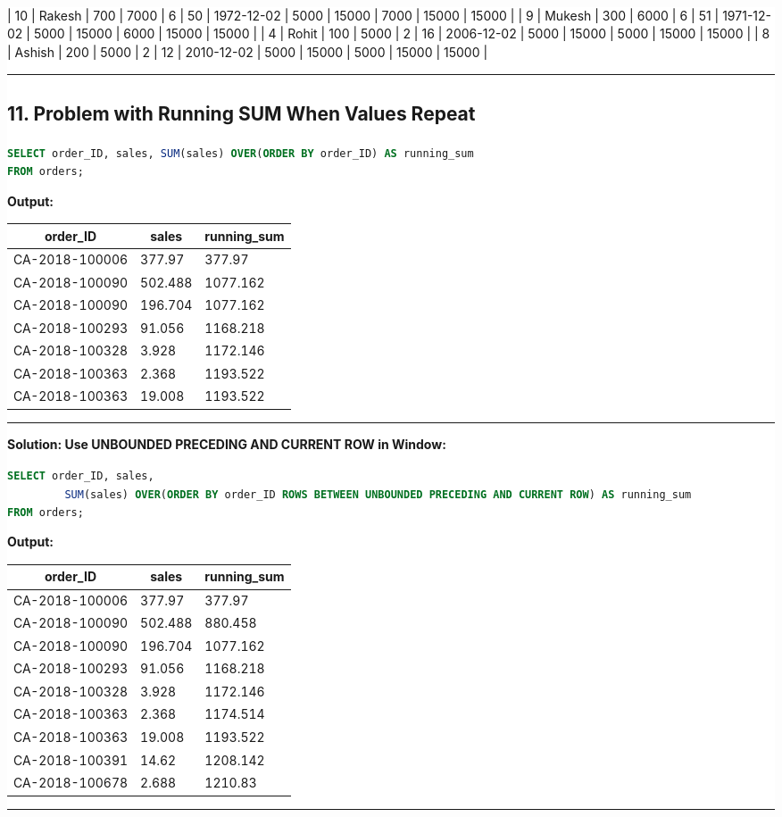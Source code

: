 | 10     | Rakesh   | 700     | 7000   | 6             | 50      | 1972-12-02 | 5000        | 15000                      | 7000             | 15000            | 15000            |
| 9      | Mukesh   | 300     | 6000   | 6             | 51      | 1971-12-02 | 5000        | 15000                      | 6000             | 15000            | 15000            |
| 4      | Rohit    | 100     | 5000   | 2             | 16      | 2006-12-02 | 5000        | 15000                      | 5000             | 15000            | 15000            |
| 8      | Ashish   | 200     | 5000   | 2             | 12      | 2010-12-02 | 5000        | 15000                      | 5000             | 15000            | 15000            |

---

## 11. Problem with Running SUM When Values Repeat

```sql
SELECT order_ID, sales, SUM(sales) OVER(ORDER BY order_ID) AS running_sum
FROM orders;
```

**Output:**

| order_ID         | sales    | running_sum |
|------------------|----------|-------------|
| CA-2018-100006   | 377.97   | 377.97      |
| CA-2018-100090   | 502.488  | 1077.162    |
| CA-2018-100090   | 196.704  | 1077.162    |
| CA-2018-100293   | 91.056   | 1168.218    |
| CA-2018-100328   | 3.928    | 1172.146    |
| CA-2018-100363   | 2.368    | 1193.522    |
| CA-2018-100363   | 19.008   | 1193.522    |

---

**Solution: Use UNBOUNDED PRECEDING AND CURRENT ROW in Window:**

```sql
SELECT order_ID, sales,
         SUM(sales) OVER(ORDER BY order_ID ROWS BETWEEN UNBOUNDED PRECEDING AND CURRENT ROW) AS running_sum
FROM orders;
```

**Output:**

| order_ID         | sales    | running_sum |
|------------------|----------|-------------|
| CA-2018-100006   | 377.97   | 377.97      |
| CA-2018-100090   | 502.488  | 880.458     |
| CA-2018-100090   | 196.704  | 1077.162    |
| CA-2018-100293   | 91.056   | 1168.218    |
| CA-2018-100328   | 3.928    | 1172.146    |
| CA-2018-100363   | 2.368    | 1174.514    |
| CA-2018-100363   | 19.008   | 1193.522    |
| CA-2018-100391   | 14.62    | 1208.142    |
| CA-2018-100678   | 2.688    | 1210.83     |

---